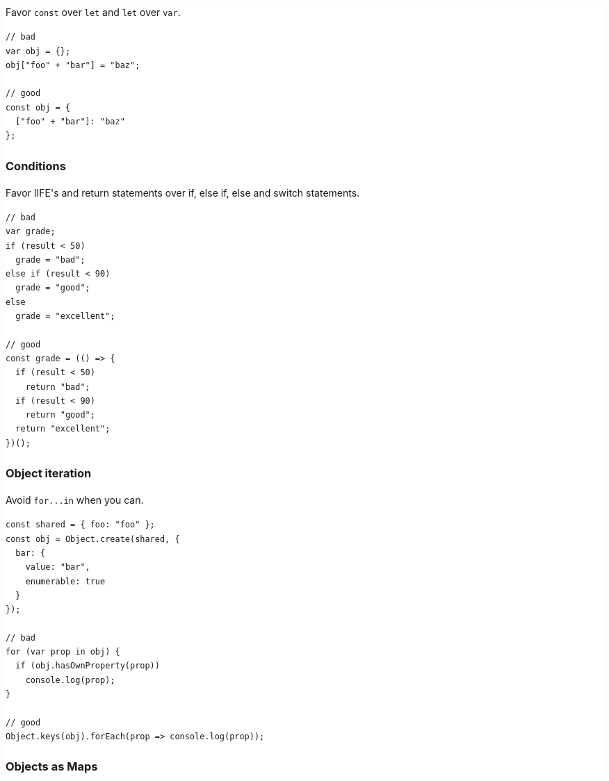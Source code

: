 Favor `const` over `let` and `let` over `var`.

	// bad
	var obj = {};
	obj["foo" + "bar"] = "baz";
	
	// good
	const obj = {
	  ["foo" + "bar"]: "baz"
	};

### Conditions

Favor IIFE's and return statements over if, else if, else and switch statements.

	// bad
	var grade;
	if (result < 50)
	  grade = "bad";
	else if (result < 90)
	  grade = "good";
	else
	  grade = "excellent";
	
	// good
	const grade = (() => {
	  if (result < 50)
	    return "bad";
	  if (result < 90)
	    return "good";
	  return "excellent";
	})();


### Object iteration

Avoid `for...in` when you can.

	const shared = { foo: "foo" };
	const obj = Object.create(shared, {
	  bar: {
	    value: "bar",
	    enumerable: true
	  }
	});
	
	// bad
	for (var prop in obj) {
	  if (obj.hasOwnProperty(prop))
	    console.log(prop);
	}
	
	// good
	Object.keys(obj).forEach(prop => console.log(prop));

### Objects as Maps
